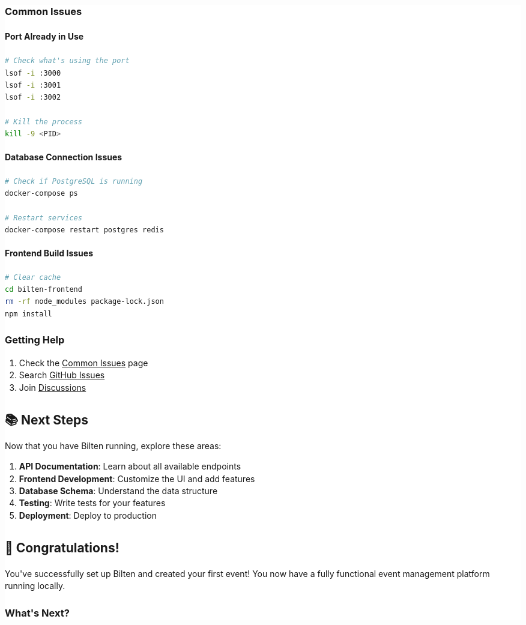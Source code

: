 ### Common Issues

#### Port Already in Use
```bash
# Check what's using the port
lsof -i :3000
lsof -i :3001
lsof -i :3002

# Kill the process
kill -9 <PID>
```

#### Database Connection Issues
```bash
# Check if PostgreSQL is running
docker-compose ps

# Restart services
docker-compose restart postgres redis
```

#### Frontend Build Issues
```bash
# Clear cache
cd bilten-frontend
rm -rf node_modules package-lock.json
npm install
```

### Getting Help

1. Check the [Common Issues](Common-Issues) page
2. Search [GitHub Issues](https://github.com/iDorgham/Bilten/issues)
3. Join [Discussions](https://github.com/iDorgham/Bilten/discussions)

## 📚 Next Steps

Now that you have Bilten running, explore these areas:

1. **API Documentation**: Learn about all available endpoints
2. **Frontend Development**: Customize the UI and add features
3. **Database Schema**: Understand the data structure
4. **Testing**: Write tests for your features
5. **Deployment**: Deploy to production

## 🎉 Congratulations!

You've successfully set up Bilten and created your first event! You now have a fully functional event management platform running locally.

### What's Next?
